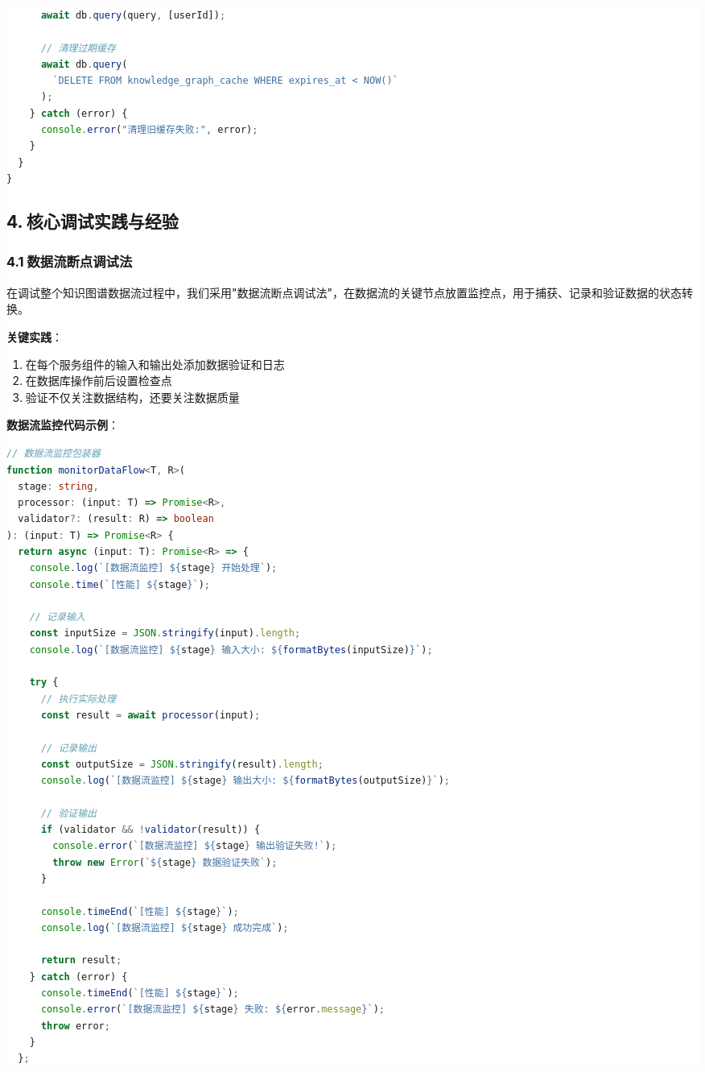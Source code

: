 ```typescript
      await db.query(query, [userId]);
      
      // 清理过期缓存
      await db.query(
        `DELETE FROM knowledge_graph_cache WHERE expires_at < NOW()`
      );
    } catch (error) {
      console.error("清理旧缓存失败:", error);
    }
  }
}
```

## 4. 核心调试实践与经验

### 4.1 数据流断点调试法

在调试整个知识图谱数据流过程中，我们采用"数据流断点调试法"，在数据流的关键节点放置监控点，用于捕获、记录和验证数据的状态转换。

**关键实践**：
1. 在每个服务组件的输入和输出处添加数据验证和日志
2. 在数据库操作前后设置检查点
3. 验证不仅关注数据结构，还要关注数据质量

**数据流监控代码示例**：
```typescript
// 数据流监控包装器
function monitorDataFlow<T, R>(
  stage: string,
  processor: (input: T) => Promise<R>,
  validator?: (result: R) => boolean
): (input: T) => Promise<R> {
  return async (input: T): Promise<R> => {
    console.log(`[数据流监控] ${stage} 开始处理`);
    console.time(`[性能] ${stage}`);
    
    // 记录输入
    const inputSize = JSON.stringify(input).length;
    console.log(`[数据流监控] ${stage} 输入大小: ${formatBytes(inputSize)}`);
    
    try {
      // 执行实际处理
      const result = await processor(input);
      
      // 记录输出
      const outputSize = JSON.stringify(result).length;
      console.log(`[数据流监控] ${stage} 输出大小: ${formatBytes(outputSize)}`);
      
      // 验证输出
      if (validator && !validator(result)) {
        console.error(`[数据流监控] ${stage} 输出验证失败!`);
        throw new Error(`${stage} 数据验证失败`);
      }
      
      console.timeEnd(`[性能] ${stage}`);
      console.log(`[数据流监控] ${stage} 成功完成`);
      
      return result;
    } catch (error) {
      console.timeEnd(`[性能] ${stage}`);
      console.error(`[数据流监控] ${stage} 失败: ${error.message}`);
      throw error;
    }
  };
```